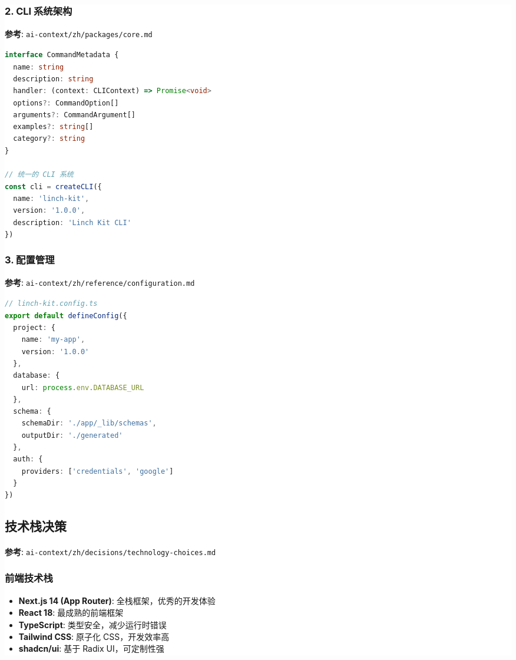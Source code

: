### 2. CLI 系统架构

**参考**: `ai-context/zh/packages/core.md`

```typescript
interface CommandMetadata {
  name: string
  description: string
  handler: (context: CLIContext) => Promise<void>
  options?: CommandOption[]
  arguments?: CommandArgument[]
  examples?: string[]
  category?: string
}

// 统一的 CLI 系统
const cli = createCLI({
  name: 'linch-kit',
  version: '1.0.0',
  description: 'Linch Kit CLI'
})
```

### 3. 配置管理

**参考**: `ai-context/zh/reference/configuration.md`

```typescript
// linch-kit.config.ts
export default defineConfig({
  project: {
    name: 'my-app',
    version: '1.0.0'
  },
  database: {
    url: process.env.DATABASE_URL
  },
  schema: {
    schemaDir: './app/_lib/schemas',
    outputDir: './generated'
  },
  auth: {
    providers: ['credentials', 'google']
  }
})
```

## 技术栈决策

**参考**: `ai-context/zh/decisions/technology-choices.md`

### 前端技术栈
- **Next.js 14 (App Router)**: 全栈框架，优秀的开发体验
- **React 18**: 最成熟的前端框架
- **TypeScript**: 类型安全，减少运行时错误
- **Tailwind CSS**: 原子化 CSS，开发效率高
- **shadcn/ui**: 基于 Radix UI，可定制性强
